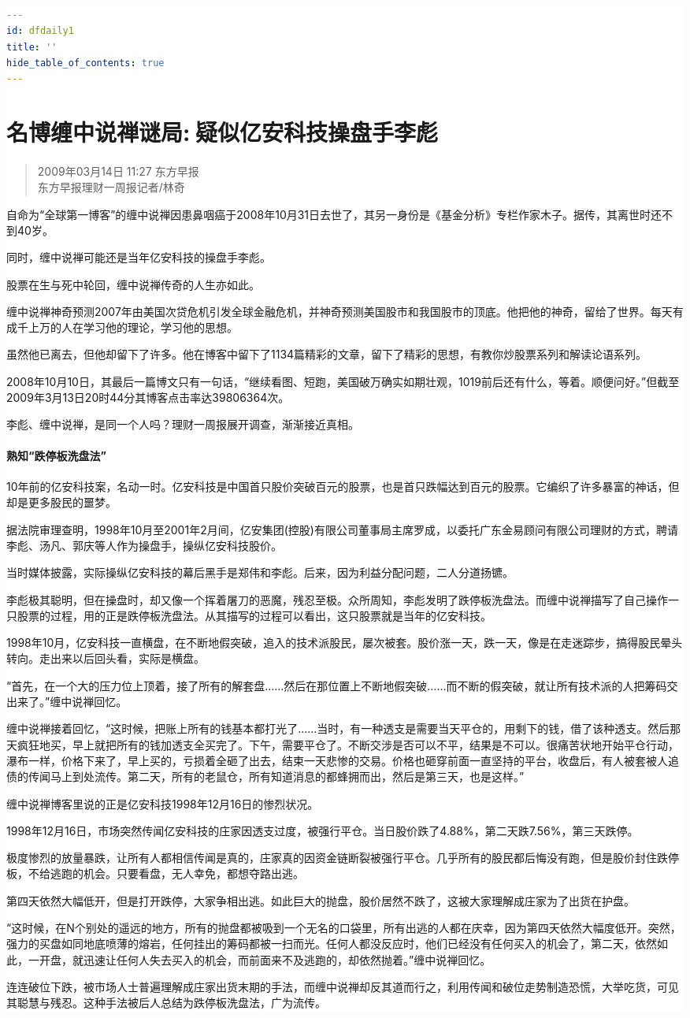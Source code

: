 ```yaml
---
id: dfdaily1
title: ''
hide_table_of_contents: true
---
```


# 名博缠中说禅谜局: 疑似亿安科技操盘手李彪

> 2009年03月14日 11:27 东方早报 <br/>
> 东方早报理财一周报记者/林奇

自命为“全球第一博客”的缠中说禅因患鼻咽癌于2008年10月31日去世了，其另一身份是《基金分析》专栏作家木子。据传，其离世时还不到40岁。

同时，缠中说禅可能还是当年亿安科技的操盘手李彪。

股票在生与死中轮回，缠中说禅传奇的人生亦如此。

缠中说禅神奇预测2007年由美国次贷危机引发全球金融危机，并神奇预测美国股市和我国股市的顶底。他把他的神奇，留给了世界。每天有成千上万的人在学习他的理论，学习他的思想。

虽然他已离去，但他却留下了许多。他在博客中留下了1134篇精彩的文章，留下了精彩的思想，有教你炒股票系列和解读论语系列。

2008年10月10日，其最后一篇博文只有一句话，“继续看图、短跑，美国破万确实如期壮观，1019前后还有什么，等着。顺便问好。”但截至2009年3月13日20时44分其博客点击率达39806364次。

李彪、缠中说禅，是同一个人吗？理财一周报展开调查，渐渐接近真相。

#### 熟知“跌停板洗盘法”

10年前的亿安科技案，名动一时。亿安科技是中国首只股价突破百元的股票，也是首只跌幅达到百元的股票。它编织了许多暴富的神话，但却是更多股民的噩梦。

据法院审理查明，1998年10月至2001年2月间，亿安集团(控股)有限公司董事局主席罗成，以委托广东金易顾问有限公司理财的方式，聘请李彪、汤凡、郭庆等人作为操盘手，操纵亿安科技股价。

当时媒体披露，实际操纵亿安科技的幕后黑手是郑伟和李彪。后来，因为利益分配问题，二人分道扬镳。

李彪极其聪明，但在操盘时，却又像一个挥着屠刀的恶魔，残忍至极。众所周知，李彪发明了跌停板洗盘法。而缠中说禅描写了自己操作一只股票的过程，用的正是跌停板洗盘法。从其描写的过程可以看出，这只股票就是当年的亿安科技。

1998年10月，亿安科技一直横盘，在不断地假突破，追入的技术派股民，屡次被套。股价涨一天，跌一天，像是在走迷踪步，搞得股民晕头转向。走出来以后回头看，实际是横盘。

“首先，在一个大的压力位上顶着，接了所有的解套盘……然后在那位置上不断地假突破……而不断的假突破，就让所有技术派的人把筹码交出来了。”缠中说禅回忆。

缠中说禅接着回忆，“这时候，把账上所有的钱基本都打光了……当时，有一种透支是需要当天平仓的，用剩下的钱，借了该种透支。然后那天疯狂地买，早上就把所有的钱加透支全买完了。下午，需要平仓了。不断交涉是否可以不平，结果是不可以。很痛苦状地开始平仓行动，瀑布一样，价格下来了，早上买的，亏损着全砸了出去，结束一天悲惨的交易。价格也砸穿前面一直坚持的平台，收盘后，有人被套被人追债的传闻马上到处流传。第二天，所有的老鼠仓，所有知道消息的都蜂拥而出，然后是第三天，也是这样。”

缠中说禅博客里说的正是亿安科技1998年12月16日的惨烈状况。

1998年12月16日，市场突然传闻亿安科技的庄家因透支过度，被强行平仓。当日股价跌了4.88%，第二天跌7.56%，第三天跌停。

极度惨烈的放量暴跌，让所有人都相信传闻是真的，庄家真的因资金链断裂被强行平仓。几乎所有的股民都后悔没有跑，但是股价封住跌停板，不给逃跑的机会。只要看盘，无人幸免，都想夺路出逃。

第四天依然大幅低开，但是打开跌停，大家争相出逃。如此巨大的抛盘，股价居然不跌了，这被大家理解成庄家为了出货在护盘。

“这时候，在N个别处的遥远的地方，所有的抛盘都被吸到一个无名的口袋里，所有出逃的人都在庆幸，因为第四天依然大幅度低开。突然，强力的买盘如同地底喷薄的熔岩，任何挂出的筹码都被一扫而光。任何人都没反应时，他们已经没有任何买入的机会了，第二天，依然如此，一开盘，就迅速让任何人失去买入的机会，而前面来不及逃跑的，却依然抛着。”缠中说禅回忆。

连连破位下跌，被市场人士普遍理解成庄家出货末期的手法，而缠中说禅却反其道而行之，利用传闻和破位走势制造恐慌，大举吃货，可见其聪慧与残忍。这种手法被后人总结为跌停板洗盘法，广为流传。
